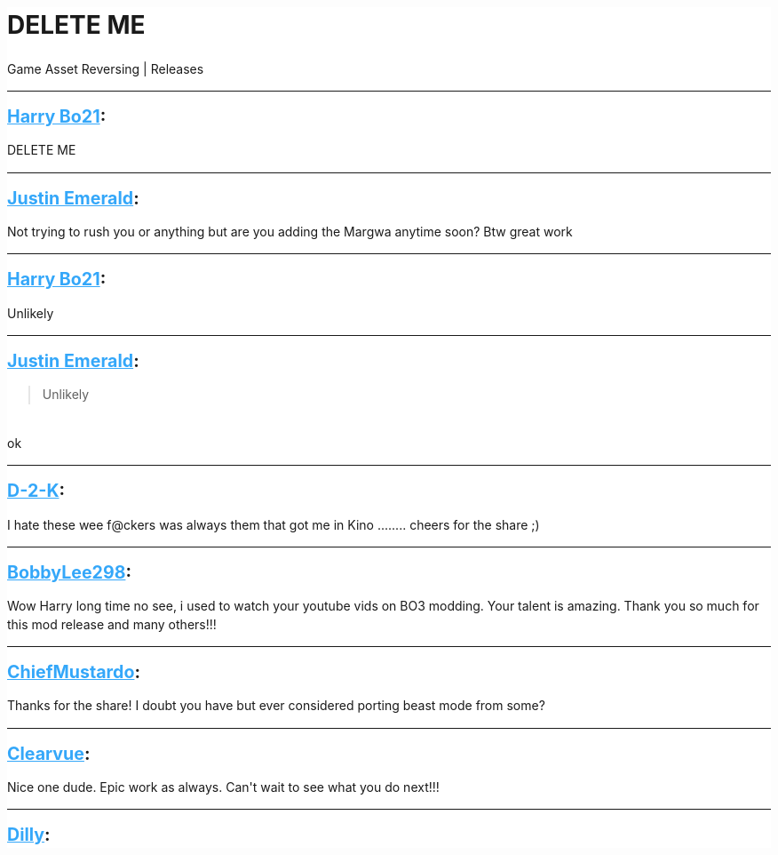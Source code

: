 # DELETE ME
Game Asset Reversing | Releases

---
<strong style="font-size: 1.4em;"><span style="text-decoration: underline;text-decoration-color: #34a7f9;"><span style="color:#34a7f9;">Harry Bo21</span></span>:</strong>

<p>DELETE ME</p>

---
<strong style="font-size: 1.4em;"><span style="text-decoration: underline;text-decoration-color: #34a7f9;"><span style="color:#34a7f9;">Justin Emerald</span></span>:</strong>

<p>Not trying to rush you or anything but are you adding the Margwa anytime soon? Btw great work</p>

---
<strong style="font-size: 1.4em;"><span style="text-decoration: underline;text-decoration-color: #34a7f9;"><span style="color:#34a7f9;">Harry Bo21</span></span>:</strong>

<p>Unlikely</p>

---
<strong style="font-size: 1.4em;"><span style="text-decoration: underline;text-decoration-color: #34a7f9;"><span style="color:#34a7f9;">Justin Emerald</span></span>:</strong>

<p><blockquote>Unlikely<br /></blockquote><br />ok</p>

---
<strong style="font-size: 1.4em;"><span style="text-decoration: underline;text-decoration-color: #34a7f9;"><span style="color:#34a7f9;">D-2-K</span></span>:</strong>

<p>I hate these wee f@ckers was always them that got me in Kino ........ cheers for the share ;)</p>

---
<strong style="font-size: 1.4em;"><span style="text-decoration: underline;text-decoration-color: #34a7f9;"><span style="color:#34a7f9;">BobbyLee298</span></span>:</strong>

<p>Wow Harry long time no see, i used to watch your youtube vids on BO3 modding. Your talent is amazing. Thank you so much for this mod release and many others!!!</p>

---
<strong style="font-size: 1.4em;"><span style="text-decoration: underline;text-decoration-color: #34a7f9;"><span style="color:#34a7f9;">ChiefMustardo</span></span>:</strong>

<p>Thanks for the share! I doubt you have but ever considered porting beast mode from some?</p>

---
<strong style="font-size: 1.4em;"><span style="text-decoration: underline;text-decoration-color: #34a7f9;"><span style="color:#34a7f9;">Clearvue</span></span>:</strong>

<p>Nice one dude. Epic work as always. Can&#39;t wait to see what you do next!!!</p>

---
<strong style="font-size: 1.4em;"><span style="text-decoration: underline;text-decoration-color: #34a7f9;"><span style="color:#34a7f9;">Dilly</span></span>:</strong>
